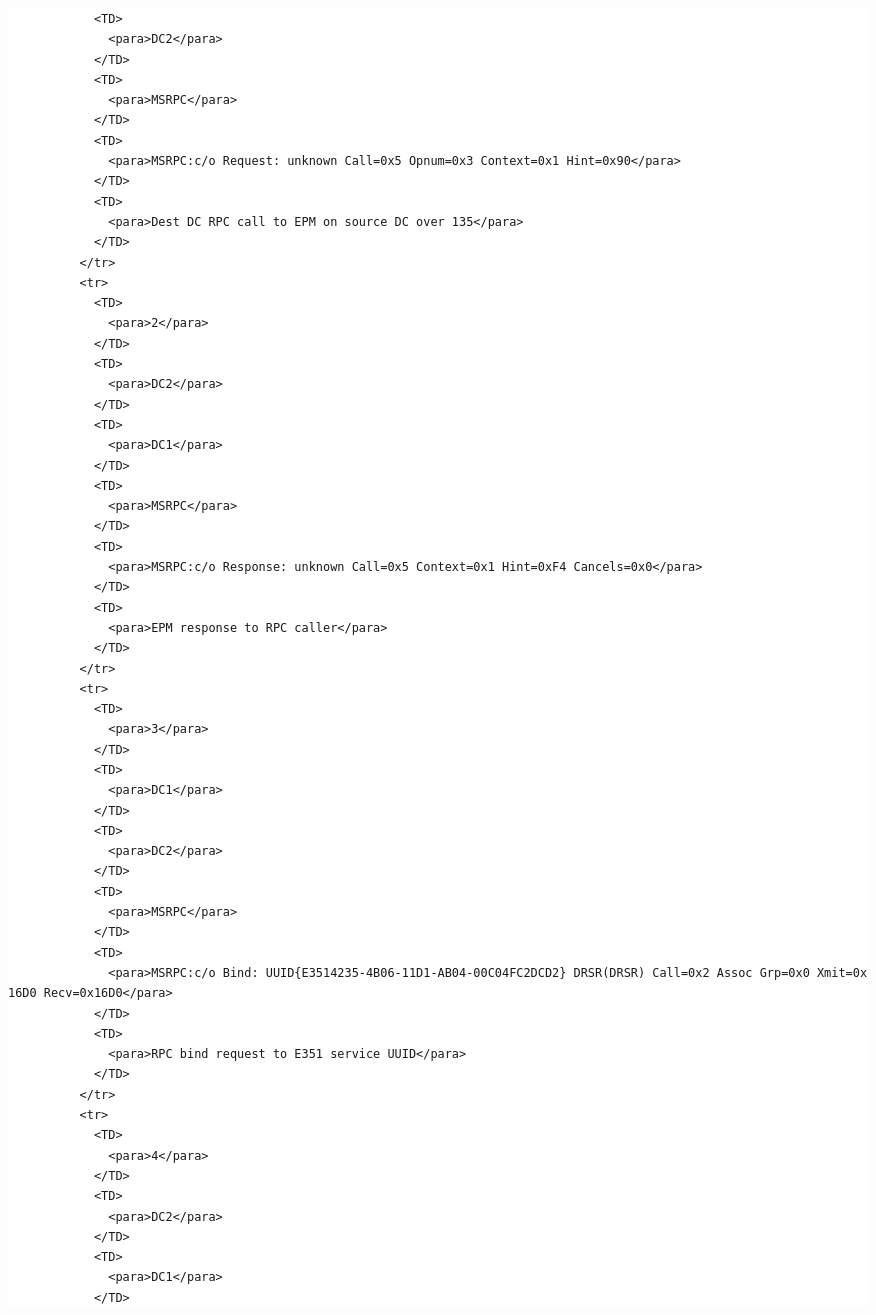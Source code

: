                 <TD>
                  <para>DC2</para>
                </TD>
                <TD>
                  <para>MSRPC</para>
                </TD>
                <TD>
                  <para>MSRPC:c/o Request: unknown Call=0x5 Opnum=0x3 Context=0x1 Hint=0x90</para>
                </TD>
                <TD>
                  <para>Dest DC RPC call to EPM on source DC over 135</para>
                </TD>
              </tr>
              <tr>
                <TD>
                  <para>2</para>
                </TD>
                <TD>
                  <para>DC2</para>
                </TD>
                <TD>
                  <para>DC1</para>
                </TD>
                <TD>
                  <para>MSRPC</para>
                </TD>
                <TD>
                  <para>MSRPC:c/o Response: unknown Call=0x5 Context=0x1 Hint=0xF4 Cancels=0x0</para>
                </TD>
                <TD>
                  <para>EPM response to RPC caller</para>
                </TD>
              </tr>
              <tr>
                <TD>
                  <para>3</para>
                </TD>
                <TD>
                  <para>DC1</para>
                </TD>
                <TD>
                  <para>DC2</para>
                </TD>
                <TD>
                  <para>MSRPC</para>
                </TD>
                <TD>
                  <para>MSRPC:c/o Bind: UUID{E3514235-4B06-11D1-AB04-00C04FC2DCD2} DRSR(DRSR) Call=0x2 Assoc Grp=0x0 Xmit=0x16D0 Recv=0x16D0</para>
                </TD>
                <TD>
                  <para>RPC bind request to E351 service UUID</para>
                </TD>
              </tr>
              <tr>
                <TD>
                  <para>4</para>
                </TD>
                <TD>
                  <para>DC2</para>
                </TD>
                <TD>
                  <para>DC1</para>
                </TD>